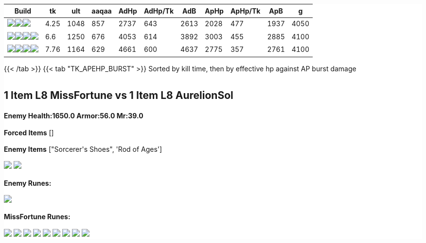 



 Build |tk|ult|aaqaa|AdHp|AdHp/Tk|AdB|ApHp|ApHp/Tk|ApB|g
-|-|-|-|-|-|-|-|-|-|-
![](/item/3153.png)![](/item/1001.png)![](/item/1055.png)|4.25|1048|857|2737|643|2613|2028|477|1937|4050
![](/item/6673.png)![](/item/1001.png)![](/item/1055.png)![](/item/1036.png)|6.6|1250|676|4053|614|3892|3003|455|2885|4100
![](/item/3026.png)![](/item/1001.png)![](/item/1055.png)![](/item/1036.png)|7.76|1164|629|4661|600|4637|2775|357|2761|4100
{{< /tab >}}
{{< tab "TK_APEHP_BURST" >}}
Sorted by kill time, then by effective hp against AP burst damage
## 1 Item L8 MissFortune vs 1 Item L8 AurelionSol

**Enemy Health:1650.0 Armor:56.0 Mr:39.0**


**Forced Items** []








**Enemy Items** ["Sorcerer's Shoes", 'Rod of Ages']





![](/item/3020.png)
![](/item/6657.png)



**Enemy Runes:**





![](/StatMods/StatModsArmorIcon.png)



**MissFortune Runes:**


![](/Styles/Precision/PressTheAttack/PressTheAttack.png)
![](/Styles/Precision/Overheal.png)
![](/Styles/Precision/LegendBloodline/LegendBloodline.png)
![](/Styles/Precision/CutDown/CutDown.png)
![](/Styles/Sorcery/AbsoluteFocus/AbsoluteFocus.png)
![](/Styles/Sorcery/GatheringStorm/GatheringStorm.png)
![](/StatMods/StatModsAttackSpeedIcon.png)
![](/StatMods/StatModsAdaptiveForceIcon.png)
![](/StatMods/StatModsArmorIcon.png)
